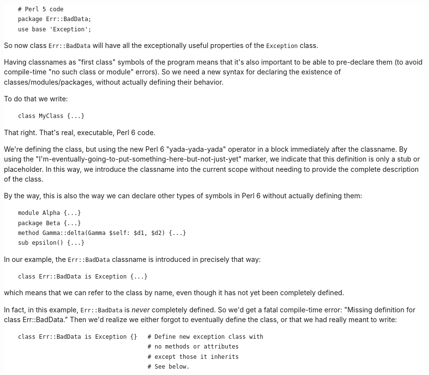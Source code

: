         # Perl 5 code
        package Err::BadData;
        use base 'Exception';

So now class `Err::BadData` will have all the exceptionally useful
properties of the `Exception` class.

Having classnames as "first class" symbols of the program means that
it's also important to be able to pre-declare them (to avoid
compile-time "no such class or module" errors). So we need a new syntax
for declaring the existence of classes/modules/packages, without
actually defining their behavior.

To do that we write:

        class MyClass {...}

That right. That's real, executable, Perl 6 code.

We're defining the class, but using the new Perl 6 "yada-yada-yada"
operator in a block immediately after the classname. By using the
"I'm-eventually-going-to-put-something-here-but-not-just-yet" marker, we
indicate that this definition is only a stub or placeholder. In this
way, we introduce the classname into the current scope without needing
to provide the complete description of the class.

By the way, this is also the way we can declare other types of symbols
in Perl 6 without actually defining them:

        module Alpha {...}
        package Beta {...}
        method Gamma::delta(Gamma $self: $d1, $d2) {...}
        sub epsilon() {...}

In our example, the `Err::BadData` classname is introduced in precisely
that way:

        class Err::BadData is Exception {...}

which means that we can refer to the class by name, even though it has
not yet been completely defined.

In fact, in this example, `Err::BadData` is *never* completely defined.
So we'd get a fatal compile-time error: "Missing definition for class
Err::BadData." Then we'd realize we either forgot to eventually define
the class, or that we had really meant to write:

        class Err::BadData is Exception {}   # Define new exception class with
                                             # no methods or attributes
                                             # except those it inherits
                                             # See below.
